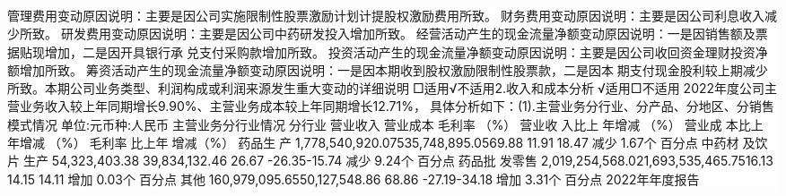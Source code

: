 管理费用变动原因说明：主要是因公司实施限制性股票激励计划计提股权激励费用所致。
财务费用变动原因说明：主要是因公司利息收入减少所致。
研发费用变动原因说明：主要是因公司中药研发投入增加所致。
经营活动产生的现金流量净额变动原因说明：一是因销售额及票据贴现增加，二是因开具银行承
兑支付采购款增加所致。
投资活动产生的现金流量净额变动原因说明：主要是因公司收回资金理财投资净额增加所致。
筹资活动产生的现金流量净额变动原因说明：一是因本期收到股权激励限制性股票款，二是因本
期支付现金股利较上期减少所致。本期公司业务类型、利润构成或利润来源发生重大变动的详细说明
□适用√不适用2.收入和成本分析
√适用□不适用
2022年度公司主营业务收入较上年同期增长9.90%、主营业务成本较上年同期增长12.71%，
具体分析如下：(1).主营业务分行业、分产品、分地区、分销售模式情况
单位:元币种:人民币
主营业务分行业情况
分行业
营业收入
营业成本
毛利率
（%）
营业收
入比上
年增减
（%）
营业成
本比上
年增减
（%）
毛利率
比上年
增减（%）
药品生
产
1,778,540,920.07535,748,895.0569.88
11.91
18.47
减少
1.67个
百分点
中药材
及饮片
生产
54,323,403.38
39,834,132.46
26.67
-26.35-15.74
减少
9.24个
百分点
药品批
发零售
2,019,254,568.021,693,535,465.7516.13
14.15
14.11
增加
0.03个
百分点
其他
160,979,095.6550,127,548.86
68.86
-27.19-34.18
增加
3.31个
百分点
2022年年度报告